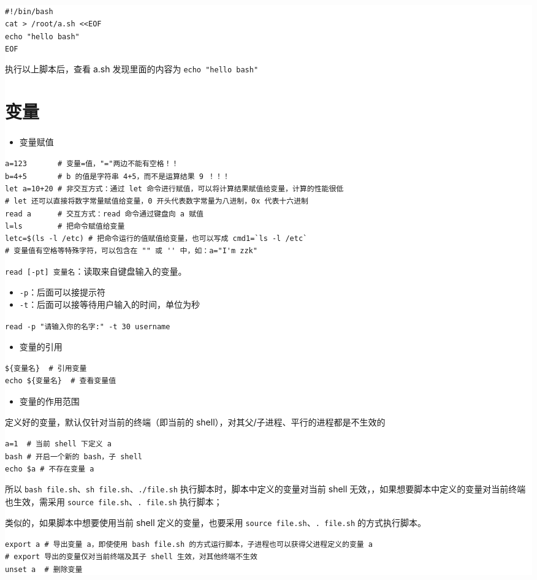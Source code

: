 ```shell
#!/bin/bash
cat > /root/a.sh <<EOF
echo "hello bash"
EOF
```

执行以上脚本后，查看 a.sh 发现里面的内容为 `echo "hello bash"`

# 变量

- 变量赋值

```shell
a=123       # 变量=值，"="两边不能有空格！！
b=4+5       # b 的值是字符串 4+5，而不是运算结果 9 ！！！
let a=10+20 # 非交互方式：通过 let 命令进行赋值，可以将计算结果赋值给变量，计算的性能很低
# let 还可以直接将数字常量赋值给变量，0 开头代表数字常量为八进制，0x 代表十六进制
read a      # 交互方式：read 命令通过键盘向 a 赋值
l=ls        # 把命令赋值给变量
letc=$(ls -l /etc) # 把命令运行的值赋值给变量，也可以写成 cmd1=`ls -l /etc`
# 变量值有空格等特殊字符，可以包含在 "" 或 '' 中，如：a="I'm zzk"
```

`read [-pt] 变量名`：读取来自键盘输入的变量。

- `-p`：后面可以接提示符
- `-t`：后面可以接等待用户输入的时间，单位为秒

```shell
read -p "请输入你的名字:" -t 30 username
```

- 变量的引用

```shell
${变量名}  # 引用变量
echo ${变量名}  # 查看变量值
```

- 变量的作用范围

定义好的变量，默认仅针对当前的终端（即当前的 shell），对其父/子进程、平行的进程都是不生效的

```shell
a=1  # 当前 shell 下定义 a
bash # 开启一个新的 bash，子 shell
echo $a # 不存在变量 a
```

所以 `bash file.sh`、`sh file.sh`、`./file.sh` 执行脚本时，脚本中定义的变量对当前 shell 无效，，如果想要脚本中定义的变量对当前终端也生效，需采用 `source file.sh`、`. file.sh` 执行脚本；

类似的，如果脚本中想要使用当前 shell 定义的变量，也要采用 `source file.sh`、`. file.sh` 的方式执行脚本。

```shell
export a # 导出变量 a，即使使用 bash file.sh 的方式运行脚本，子进程也可以获得父进程定义的变量 a
# export 导出的变量仅对当前终端及其子 shell 生效，对其他终端不生效
unset a  # 删除变量
```
